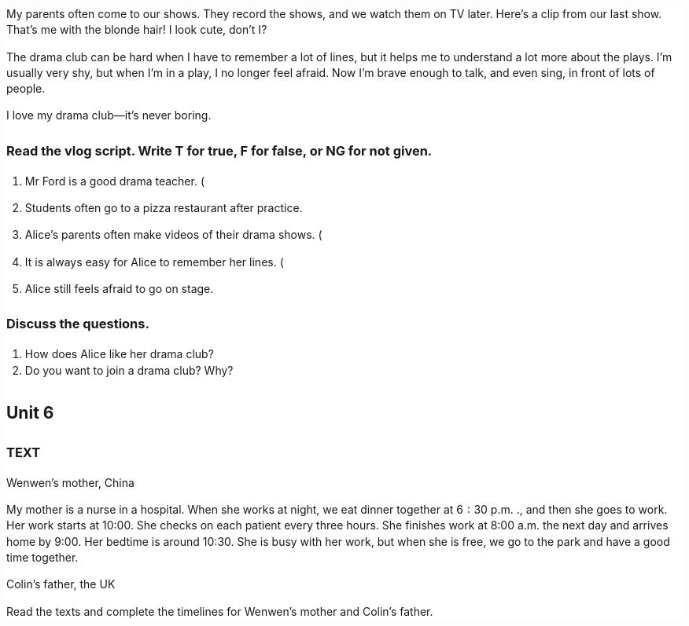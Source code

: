 My parents often come to our shows. They record the shows, and we watch them on TV later. Hereʼs a clip from our last show. Thatʼs me with the blonde hair! I look cute, donʼt I?  

The drama club can be hard when I have to remember a lot of lines, but it helps me to understand a lot more about the plays. Iʼm usually very shy, but when Iʼm in a play, I no longer feel afraid. Now I’m brave enough to talk, and even sing, in front of lots of people.  

I love my drama club—it’s never boring.  

 ###  Read the vlog script. Write T for true, F for false, or NG for not given.  

1.	 Mr Ford is a good drama teacher. (  

2.	 Students often go to a pizza restaurant after practice.  

3.	 Alice’s parents often make videos of their drama shows. (  

4.	 It is always easy for Alice to remember her lines. (  

5.	 Alice still feels afraid to go on stage.  

###   Discuss the questions.  

1.	 How does Alice like her drama club?   
2.	 Do you want to join a drama club? Why?  

##  Unit 6  

 ### TEXT

 Wenwen’s mother, China  

My mother is a nurse in a hospital. When she works at night, we eat dinner together at $6 { : } 3 0 ~ \mathsf { p } . \mathsf { m } .$ ., and then she goes to work. Her work starts at 10:00. She checks on each patient every three hours. She finishes work at 8:00 a.m. the next day and arrives home by 9:00. Her bedtime is around 10:30. She is busy with her work, but when she is free, we go to the park and have a good time together.  

  Colin’s father, the UK  

Read the texts and complete the timelines for Wenwen’s mother and Colin’s father.  

